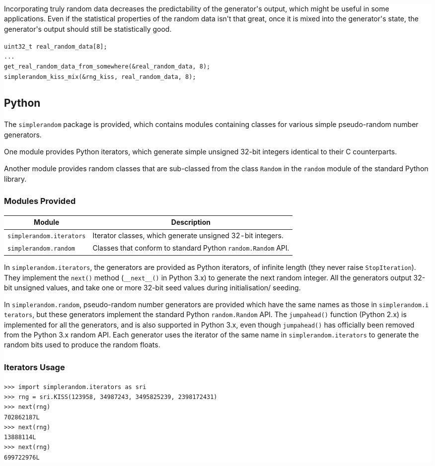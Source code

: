 Incorporating truly random data decreases the predictability of the
generator's output, which might be useful in some applications. Even if
the statistical properties of the random data isn't that great, once it
is mixed into the generator's state, the generator's output should
still be statistically good.

    uint32_t real_random_data[8];
    ...
    get_real_random_data_from_somewhere(&real_random_data, 8);
    simplerandom_kiss_mix(&rng_kiss, real_random_data, 8);


Python
------

The `simplerandom` package is provided, which contains modules
containing classes for various simple pseudo-random number generators.

One module provides Python iterators, which generate simple unsigned
32-bit integers identical to their C counterparts.

Another module provides random classes that are sub-classed from the
class `Random` in the `random` module of the standard Python library.

### Modules Provided

| Module                     | Description
| -------------------------- | --------------------------------------------------------------
| `simplerandom.iterators`   | Iterator classes, which generate unsigned 32-bit integers.
| `simplerandom.random`      | Classes that conform to standard Python `random.Random` API.

In `simplerandom.iterators`, the generators are provided as Python
iterators, of infinite length (they never raise `StopIteration`). They
implement the `next()` method (`__next__()` in Python 3.x) to generate
the next random integer. All the generators output 32-bit unsigned
values, and take one or more 32-bit seed values during initialisation/
seeding.

In `simplerandom.random`, pseudo-random number generators are provided
which have the same names as those in `simplerandom.iterators`, but
these generators implement the standard Python `random.Random` API.
The `jumpahead()` function (Python 2.x) is implemented for all the
generators, and is also supported in Python 3.x, even though
`jumpahead()` has officially been removed from the Python 3.x random
API. Each generator uses the iterator of the same name in
`simplerandom.iterators` to generate the random bits used to produce
the random floats.

### Iterators Usage

    >>> import simplerandom.iterators as sri
    >>> rng = sri.KISS(123958, 34987243, 3495825239, 2398172431)
    >>> next(rng)
    702862187L
    >>> next(rng)
    13888114L
    >>> next(rng)
    699722976L
